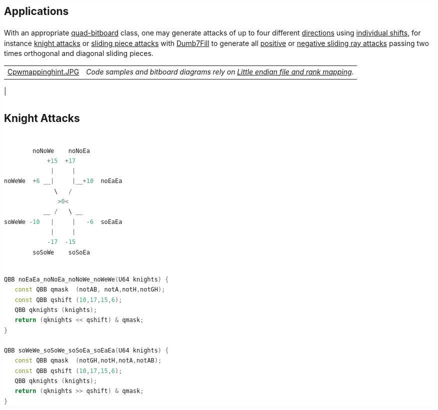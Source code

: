 ## Applications

With an appropriate [quad-bitboard](Quad-Bitboards "Quad-Bitboards") class, one may generate attacks of up to four different [directions](Direction "Direction") using [individual shifts](AVX2#IndividualShifts "AVX2"), for instance [knight attacks](Knight_Pattern#Calculation "Knight Pattern") or [sliding piece attacks](Sliding_Piece_Attacks#Multiple "Sliding Piece Attacks") with [Dumb7Fill](Dumb7Fill "Dumb7Fill") to generate all [positive](On_an_empty_Board#PositiveRays "On an empty Board") or [negative sliding ray attacks](On_an_empty_Board#NegativeRays "On an empty Board") passing two times orthogonal and diagonal sliding pieces.

|  |  |
| --- | --- |
| [Cpwmappinghint.JPG](Square_Mapping_Considerations "Square Mapping Considerations")  | *Code samples and bitboard diagrams rely on [Little endian file and rank mapping](Square_Mapping_Considerations#LittleEndianRankFileMapping "Square Mapping Considerations")*.
|

## Knight Attacks

```C++

        noNoWe    noNoEa
            +15  +17
             |     |
noWeWe  +6 __|     |__+10  noEaEa
              \   /
               >0<
           __ /   \ __
soWeWe -10   |     |   -6  soEaEa
             |     |
            -17  -15
        soSoWe    soSoEa

```

```C++

QBB noEaEa_noNoEa_noNoWe_noWeWe(U64 knights) {
   const QBB qmask  (notAB, notA,notH,notGH);
   const QBB qshift (10,17,15,6);
   QBB qknights (knights);
   return (qknights << qshift) & qmask;
}

QBB soWeWe_soSoWe_soSoEa_soEaEa(U64 knights) {
   const QBB qmask  (notGH,notH,notA,notAB);
   const QBB qshift (10,17,15,6);
   QBB qknights (knights);
   return (qknights >> qshift) & qmask;
}

```
